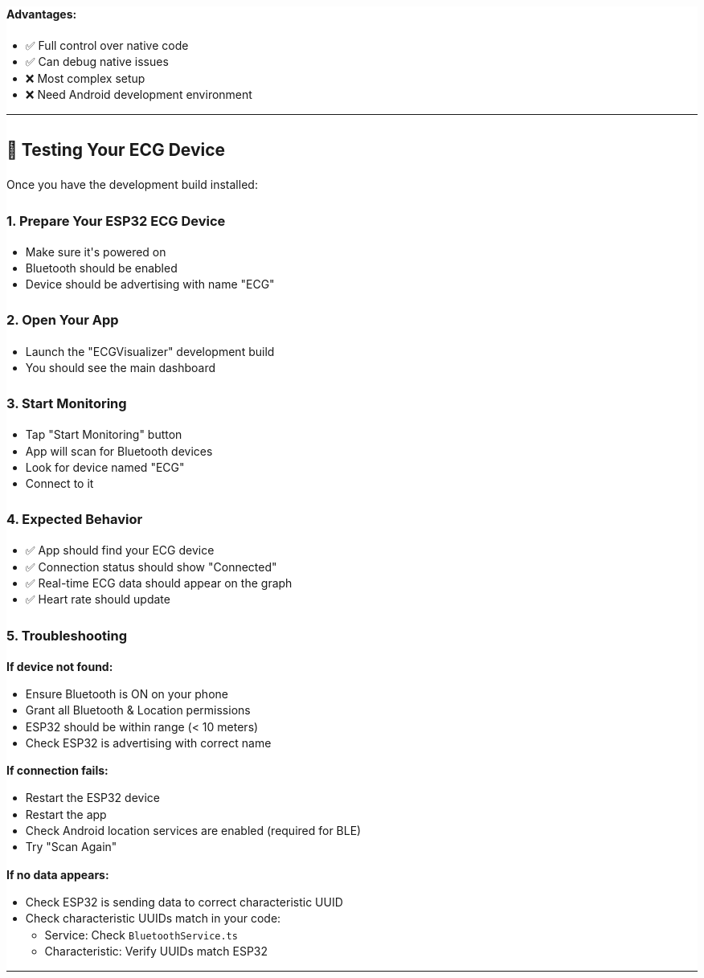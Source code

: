 #### Advantages:
- ✅ Full control over native code
- ✅ Can debug native issues
- ❌ Most complex setup
- ❌ Need Android development environment

---

## 🧪 Testing Your ECG Device

Once you have the development build installed:

### 1. **Prepare Your ESP32 ECG Device**
   - Make sure it's powered on
   - Bluetooth should be enabled
   - Device should be advertising with name "ECG"

### 2. **Open Your App**
   - Launch the "ECGVisualizer" development build
   - You should see the main dashboard

### 3. **Start Monitoring**
   - Tap "Start Monitoring" button
   - App will scan for Bluetooth devices
   - Look for device named "ECG"
   - Connect to it

### 4. **Expected Behavior**
   - ✅ App should find your ECG device
   - ✅ Connection status should show "Connected"
   - ✅ Real-time ECG data should appear on the graph
   - ✅ Heart rate should update

### 5. **Troubleshooting**
   
   **If device not found:**
   - Ensure Bluetooth is ON on your phone
   - Grant all Bluetooth & Location permissions
   - ESP32 should be within range (< 10 meters)
   - Check ESP32 is advertising with correct name

   **If connection fails:**
   - Restart the ESP32 device
   - Restart the app
   - Check Android location services are enabled (required for BLE)
   - Try "Scan Again"

   **If no data appears:**
   - Check ESP32 is sending data to correct characteristic UUID
   - Check characteristic UUIDs match in your code:
     - Service: Check `BluetoothService.ts`
     - Characteristic: Verify UUIDs match ESP32

---